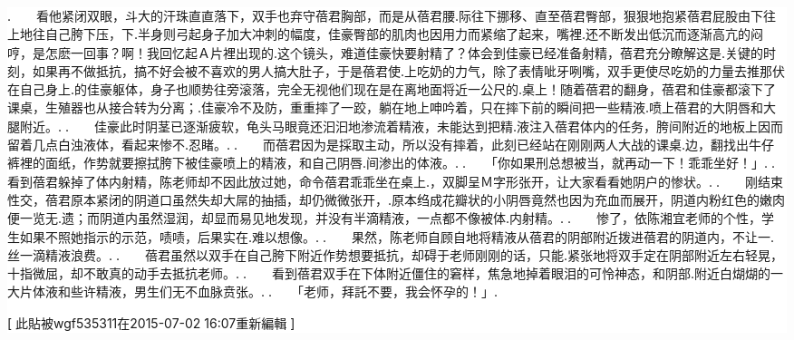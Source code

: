 .　　看他紧闭双眼，斗大的汗珠直直落下，双手也弃守蓓君胸部，而是从蓓君腰.际往下挪移、直至蓓君臀部，狠狠地抱紧蓓君屁股由下往上地往自己胯下压，下.半身则弓起身子加大冲刺的幅度，佳豪臀部的肌肉也因用力而紧缩了起来，嘴裡.还不断发出低沉而逐渐高亢的闷哼，是怎麽一回事？啊！我回忆起Ａ片裡出现的.这个镜头，难道佳豪快要射精了？体会到佳豪已经准备射精，蓓君充分瞭解这是.关键的时刻，如果再不做抵抗，搞不好会被不喜欢的男人搞大肚子，于是蓓君使.上吃奶的力气，除了表情呲牙咧嘴，双手更使尽吃奶的力量去推那伏在自己身上.的佳豪躯体，身子也顺势往旁滚落，完全无视他们现在是在离地面将近一公尺的.桌上！随着蓓君的翻身，蓓君和佳豪都滚下了课桌，生殖器也从接合转为分离；.佳豪冷不及防，重重摔了一跤，躺在地上呻吟着，只在摔下前的瞬间把一些精液.喷上蓓君的大阴唇和大腿附近。.
.　　佳豪此时阴茎已逐渐疲软，龟头马眼竟还汩汩地渗流着精液，未能达到把精.液注入蓓君体内的任务，胯间附近的地板上因而留着几点白浊液体，看起来惨不.忍睹。.
.　　而蓓君因为是採取主动，所以没有摔着，此刻已经站在刚刚两人大战的课桌.边，翻找出牛仔裤裡的面纸，作势就要擦拭胯下被佳豪喷上的精液，和自己阴唇.间渗出的体液。.
.　　「你如果刑总想被当，就再动一下！乖乖坐好！」.
.　　看到蓓君躲掉了体内射精，陈老师却不因此放过她，命令蓓君乖乖坐在桌上.，双脚呈Ｍ字形张开，让大家看看她阴户的惨状。.
.　　刚结束性交，蓓君原本紧闭的阴道口虽然失却大屌的抽插，却仍微微张开，.原本绉成花瓣状的小阴唇竟然也因为充血而展开，阴道内粉红色的嫩肉便一览无.遗；而阴道内虽然湿润，却显而易见地发现，并没有半滴精液，一点都不像被体.内射精。.
.　　惨了，依陈湘宜老师的个性，学生如果不照她指示的示范，啧啧，后果实在.难以想像。.
.　　果然，陈老师自顾自地将精液从蓓君的阴部附近拨进蓓君的阴道内，不让一.丝一滴精液浪费。.
.　　蓓君虽然以双手在自己胯下附近作势想要抵抗，却碍于老师刚刚的话，只能.紧张地将双手定在阴部附近左右轻晃，十指微屈，却不敢真的动手去抵抗老师。.
.　　看到蓓君双手在下体附近僵住的窘样，焦急地掉着眼泪的可怜神态，和阴部.附近白煳煳的一大片体液和些许精液，男生们无不血脉贲张。.
.　　「老师，拜託不要，我会怀孕的！」.





[ 此貼被wgf535311在2015-07-02 16:07重新編輯 ]
